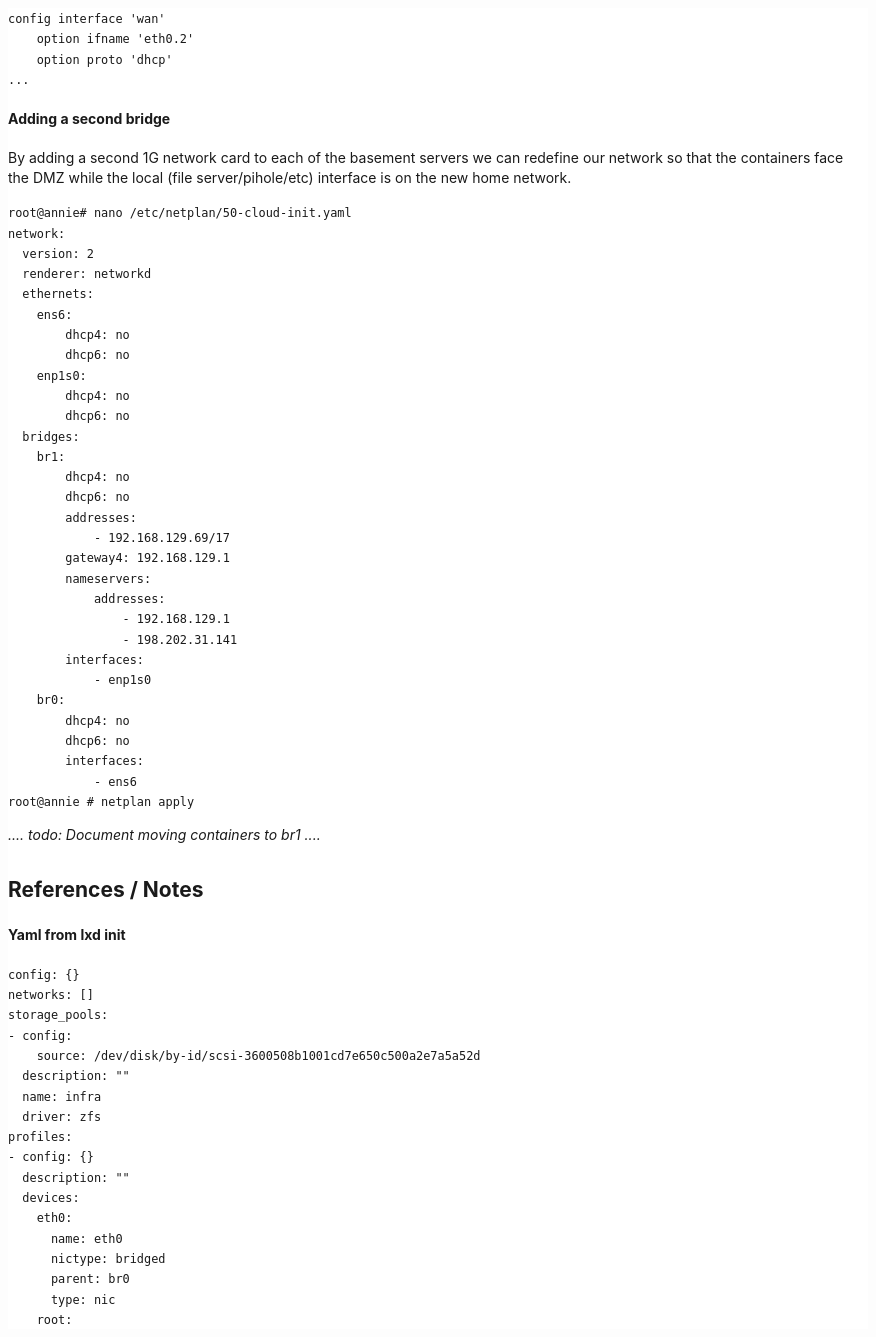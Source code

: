 	config interface 'wan'
		option ifname 'eth0.2'
		option proto 'dhcp'
	...
	 
#### Adding a second bridge
By adding a second 1G network card to each of the basement servers we can redefine our network so that the containers face the DMZ while the local (file server/pihole/etc) interface is on the new home network.
	
	root@annie# nano /etc/netplan/50-cloud-init.yaml   
	network:
	  version: 2
	  renderer: networkd
	  ethernets:
	    ens6:
	        dhcp4: no
	        dhcp6: no
	    enp1s0:
	        dhcp4: no
	        dhcp6: no
	  bridges:
	    br1:
	        dhcp4: no
	        dhcp6: no
	        addresses:
	            - 192.168.129.69/17
	        gateway4: 192.168.129.1
	        nameservers:
	            addresses:
	                - 192.168.129.1
	                - 198.202.31.141
	        interfaces:
	            - enp1s0
	    br0:
	        dhcp4: no
	        dhcp6: no
	        interfaces:
	            - ens6
	root@annie # netplan apply
	
_.... todo: Document moving containers to br1 ...._
## References / Notes

#### Yaml from lxd init
	
	config: {}
	networks: []
	storage_pools:
	- config:
	    source: /dev/disk/by-id/scsi-3600508b1001cd7e650c500a2e7a5a52d
	  description: ""
	  name: infra
	  driver: zfs
	profiles:
	- config: {}
	  description: ""
	  devices:
	    eth0:
	      name: eth0
	      nictype: bridged
	      parent: br0
	      type: nic
	    root: